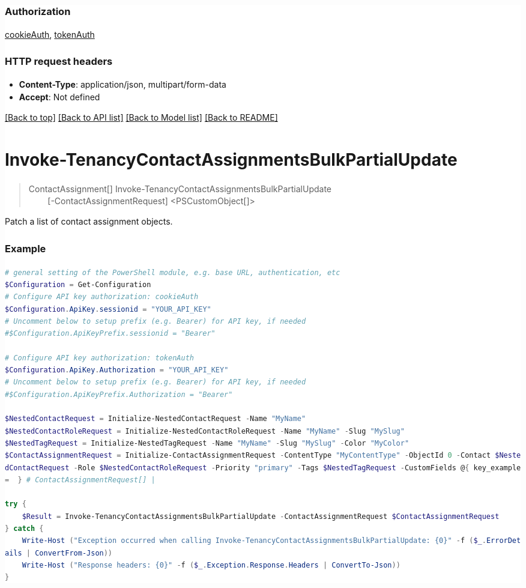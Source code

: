 ### Authorization

[cookieAuth](../README.md#cookieAuth), [tokenAuth](../README.md#tokenAuth)

### HTTP request headers

 - **Content-Type**: application/json, multipart/form-data
 - **Accept**: Not defined

[[Back to top]](#) [[Back to API list]](../README.md#documentation-for-api-endpoints) [[Back to Model list]](../README.md#documentation-for-models) [[Back to README]](../README.md)

<a id="Invoke-TenancyContactAssignmentsBulkPartialUpdate"></a>
# **Invoke-TenancyContactAssignmentsBulkPartialUpdate**
> ContactAssignment[] Invoke-TenancyContactAssignmentsBulkPartialUpdate<br>
> &nbsp;&nbsp;&nbsp;&nbsp;&nbsp;&nbsp;&nbsp;&nbsp;[-ContactAssignmentRequest] <PSCustomObject[]><br>



Patch a list of contact assignment objects.

### Example
```powershell
# general setting of the PowerShell module, e.g. base URL, authentication, etc
$Configuration = Get-Configuration
# Configure API key authorization: cookieAuth
$Configuration.ApiKey.sessionid = "YOUR_API_KEY"
# Uncomment below to setup prefix (e.g. Bearer) for API key, if needed
#$Configuration.ApiKeyPrefix.sessionid = "Bearer"

# Configure API key authorization: tokenAuth
$Configuration.ApiKey.Authorization = "YOUR_API_KEY"
# Uncomment below to setup prefix (e.g. Bearer) for API key, if needed
#$Configuration.ApiKeyPrefix.Authorization = "Bearer"

$NestedContactRequest = Initialize-NestedContactRequest -Name "MyName"
$NestedContactRoleRequest = Initialize-NestedContactRoleRequest -Name "MyName" -Slug "MySlug"
$NestedTagRequest = Initialize-NestedTagRequest -Name "MyName" -Slug "MySlug" -Color "MyColor"
$ContactAssignmentRequest = Initialize-ContactAssignmentRequest -ContentType "MyContentType" -ObjectId 0 -Contact $NestedContactRequest -Role $NestedContactRoleRequest -Priority "primary" -Tags $NestedTagRequest -CustomFields @{ key_example =  } # ContactAssignmentRequest[] | 

try {
    $Result = Invoke-TenancyContactAssignmentsBulkPartialUpdate -ContactAssignmentRequest $ContactAssignmentRequest
} catch {
    Write-Host ("Exception occurred when calling Invoke-TenancyContactAssignmentsBulkPartialUpdate: {0}" -f ($_.ErrorDetails | ConvertFrom-Json))
    Write-Host ("Response headers: {0}" -f ($_.Exception.Response.Headers | ConvertTo-Json))
}
```
